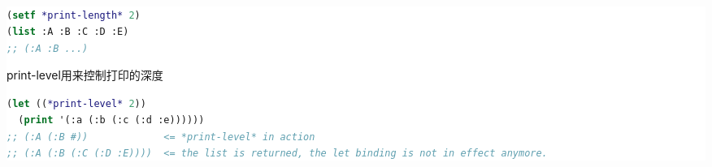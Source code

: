 ```lisp
(setf *print-length* 2)
(list :A :B :C :D :E)
;; (:A :B ...)
```

print-level用来控制打印的深度

```lisp
(let ((*print-level* 2))
  (print '(:a (:b (:c (:d :e))))))
;; (:A (:B #))             <= *print-level* in action
;; (:A (:B (:C (:D :E))))  <= the list is returned, the let binding is not in effect anymore.
```

